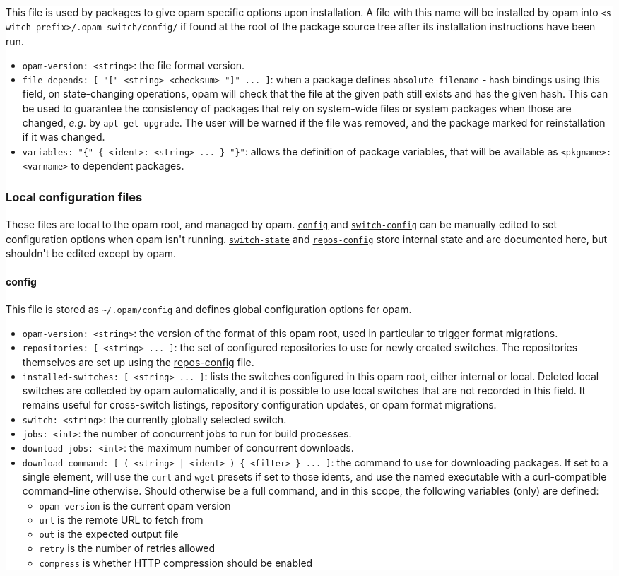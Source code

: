 This file is used by packages to give <span class="opam">opam</span> specific options upon
installation. A file with this name will be installed by <span class="opam">opam</span> into
`<switch-prefix>/.opam-switch/config/` if found at the root of the package
source tree after its installation instructions have been run.

- <a id="dotconfigfield-opam-version">`opam-version: <string>`</a>:
  the file format version.
- <a id="dotconfigfield-file-depends">`file-depends: [ "[" <string> <checksum> "]" ... ]`</a>:
  when a package defines `absolute-filename` - `hash` bindings using this field,
  on state-changing operations, <span class="opam">opam</span> will check that the file at the given path
  still exists and has the given hash. This can be used to guarantee the
  consistency of packages that rely on system-wide files or system packages when
  those are changed, _e.g._ by `apt-get upgrade`. The user will be warned if the
  file was removed, and the package marked for reinstallation if it was changed.
- <a id="dotconfigsection-variables">`variables: "{" { <ident>: <string> ... }
  "}"`</a>: allows the definition of package variables, that will be available
  as `<pkgname>:<varname>` to dependent packages.

### Local configuration files

These files are local to the opam root, and managed by <span class="opam">opam</span>. [`config`](#config)
and [`switch-config`](#switchconfig) can be manually edited to set configuration
options when <span class="opam">opam</span> isn't running. [`switch-state`](#switchstate) and
[`repos-config`](#reposconfig) store internal state and are documented here, but
shouldn't be edited except by <span class="opam">opam</span>.

#### config

This file is stored as `~/.opam/config` and defines global configuration options
for <span class="opam">opam</span>.

- <a id="configfield-opam-version">`opam-version: <string>`</a>:
  the version of the format of this opam root, used in particular to trigger
  format migrations.
- <a id="configfield-repositories">`repositories: [ <string> ... ]`</a>:
  the set of configured repositories to use for newly created switches. The
  repositories themselves are set up using the
  [repos-config](#reposconfigfield-repositories) file.
- <a id="configfield-installed-switches">`installed-switches: [ <string> ... ]`</a>:
  lists the switches configured in this opam root, either internal or local.
  Deleted local switches are collected by <span class="opam">opam</span> automatically, and it is possible
  to use local switches that are not recorded in this field. It remains useful
  for cross-switch listings, repository configuration updates, or <span class="opam">opam</span> format
  migrations.
- <a id="configfield-switch">`switch: <string>`</a>:
  the currently globally selected switch.
- <a id="configfield-jobs">`jobs: <int>`</a>:
  the number of concurrent jobs to run for build processes.
- <a id="configfield-download-jobs">`download-jobs: <int>`</a>:
  the maximum number of concurrent downloads.
- <a id="configfield-download-command">`download-command: [ ( <string> | <ident> ) { <filter> } ... ]`</a>:
  the command to use for downloading packages. If set to a single element, will
  use the `curl` and `wget` presets if set to those idents, and use the named
  executable with a curl-compatible command-line otherwise. Should otherwise be
  a full command, and in this scope, the following variables (only) are defined:
    - `opam-version` is the current opam version
    - `url` is the remote URL to fetch from
    - `out` is the expected output file
    - `retry` is the number of retries allowed
    - `compress` is whether HTTP compression should be enabled